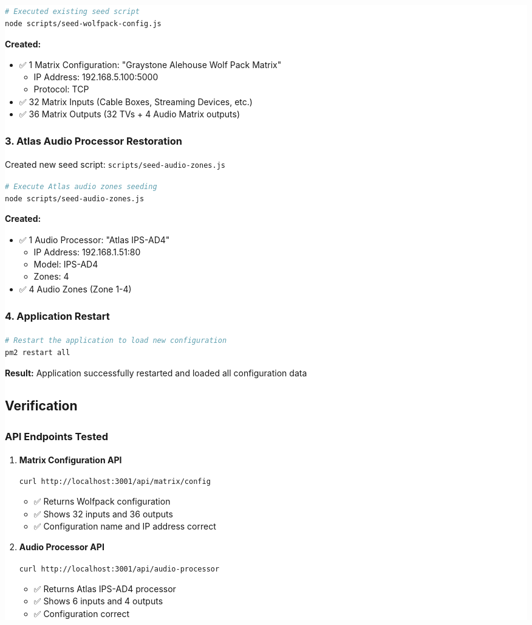 ```bash
# Executed existing seed script
node scripts/seed-wolfpack-config.js
```

**Created:**
- ✅ 1 Matrix Configuration: "Graystone Alehouse Wolf Pack Matrix"
  - IP Address: 192.168.5.100:5000
  - Protocol: TCP
- ✅ 32 Matrix Inputs (Cable Boxes, Streaming Devices, etc.)
- ✅ 36 Matrix Outputs (32 TVs + 4 Audio Matrix outputs)

### 3. Atlas Audio Processor Restoration

Created new seed script: `scripts/seed-audio-zones.js`

```bash
# Execute Atlas audio zones seeding
node scripts/seed-audio-zones.js
```

**Created:**
- ✅ 1 Audio Processor: "Atlas IPS-AD4"
  - IP Address: 192.168.1.51:80
  - Model: IPS-AD4
  - Zones: 4
- ✅ 4 Audio Zones (Zone 1-4)

### 4. Application Restart

```bash
# Restart the application to load new configuration
pm2 restart all
```

**Result:** Application successfully restarted and loaded all configuration data

## Verification

### API Endpoints Tested

1. **Matrix Configuration API**
   ```bash
   curl http://localhost:3001/api/matrix/config
   ```
   - ✅ Returns Wolfpack configuration
   - ✅ Shows 32 inputs and 36 outputs
   - ✅ Configuration name and IP address correct

2. **Audio Processor API**
   ```bash
   curl http://localhost:3001/api/audio-processor
   ```
   - ✅ Returns Atlas IPS-AD4 processor
   - ✅ Shows 6 inputs and 4 outputs
   - ✅ Configuration correct

